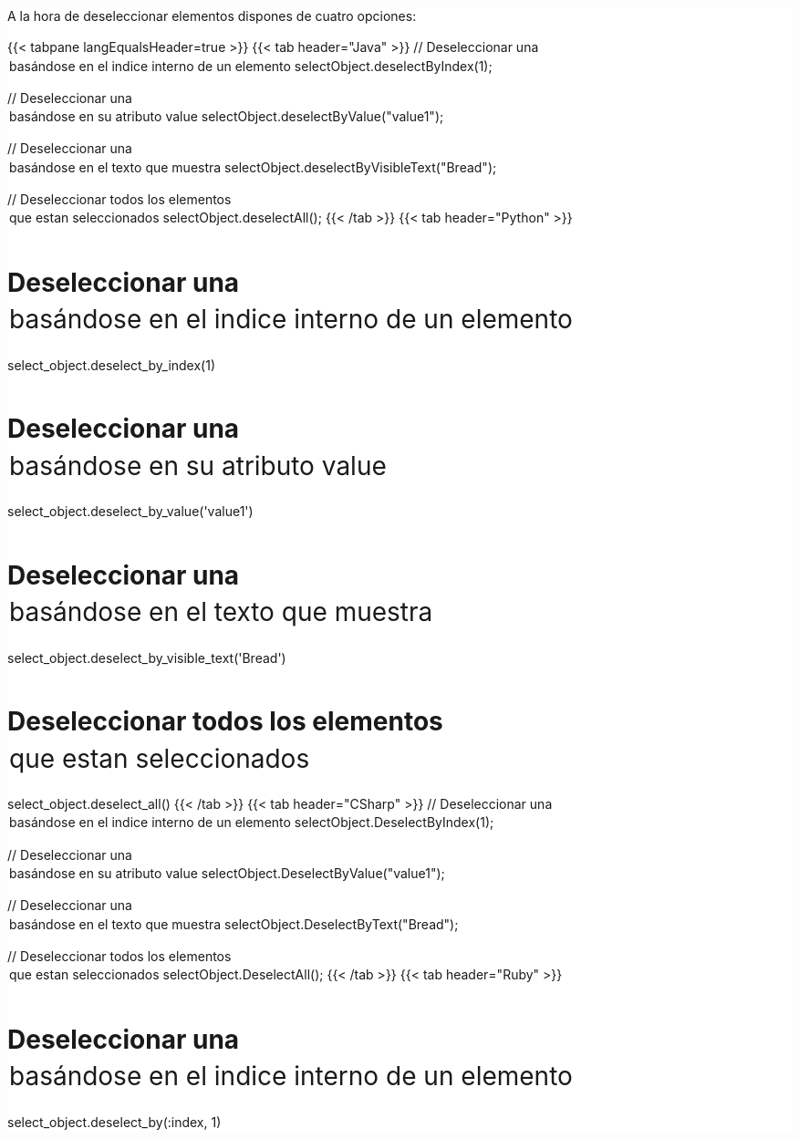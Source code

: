 A la hora de deseleccionar elementos dispones de cuatro opciones:

{{< tabpane langEqualsHeader=true >}}
  {{< tab header="Java" >}}
// Deseleccionar una <option> basándose en el indice interno de un elemento <select>
selectObject.deselectByIndex(1);

// Deseleccionar una <option> basándose en su atributo `value`
selectObject.deselectByValue("value1");

// Deseleccionar una <option> basándose en el texto que muestra
selectObject.deselectByVisibleText("Bread");

// Deseleccionar todos los elementos <option> que estan seleccionados
selectObject.deselectAll();
  {{< /tab >}}
  {{< tab header="Python" >}}
# Deseleccionar una <option> basándose en el indice interno de un elemento <select>
select_object.deselect_by_index(1)

# Deseleccionar una <option> basándose en su atributo `value`
select_object.deselect_by_value('value1')

# Deseleccionar una <option> basándose en el texto que muestra
select_object.deselect_by_visible_text('Bread')

# Deseleccionar todos los elementos <option> que estan seleccionados
select_object.deselect_all()
  {{< /tab >}}
  {{< tab header="CSharp" >}}
// Deseleccionar una <option> basándose en el indice interno de un elemento <select>
selectObject.DeselectByIndex(1);

// Deseleccionar una <option> basándose en su atributo `value`
selectObject.DeselectByValue("value1");

// Deseleccionar una <option> basándose en el texto que muestra
selectObject.DeselectByText("Bread");

// Deseleccionar todos los elementos <option> que estan seleccionados
selectObject.DeselectAll();
  {{< /tab >}}
  {{< tab header="Ruby" >}}
# Deseleccionar una <option> basándose en el indice interno de un elemento <select>
select_object.deselect_by(:index, 1)
